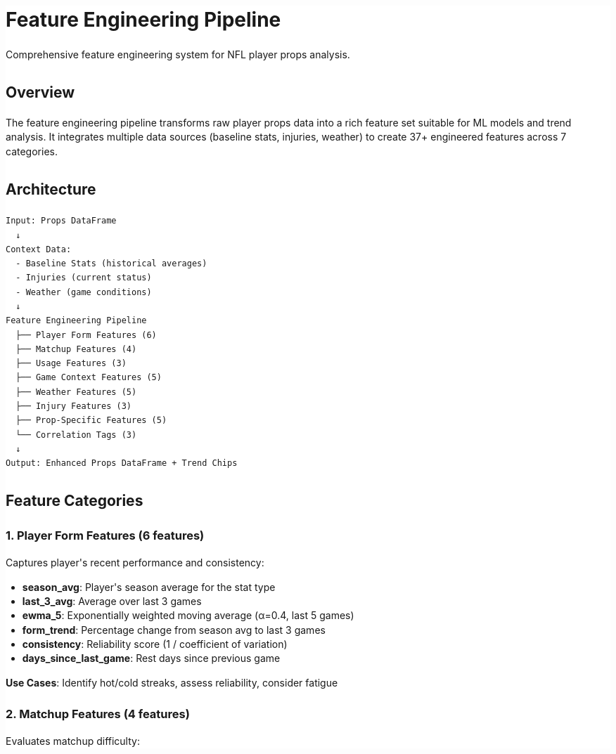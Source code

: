 # Feature Engineering Pipeline

Comprehensive feature engineering system for NFL player props analysis.

## Overview

The feature engineering pipeline transforms raw player props data into a rich feature set suitable for ML models and trend analysis. It integrates multiple data sources (baseline stats, injuries, weather) to create 37+ engineered features across 7 categories.

## Architecture

```
Input: Props DataFrame
  ↓
Context Data:
  - Baseline Stats (historical averages)
  - Injuries (current status)
  - Weather (game conditions)
  ↓
Feature Engineering Pipeline
  ├── Player Form Features (6)
  ├── Matchup Features (4)
  ├── Usage Features (3)
  ├── Game Context Features (5)
  ├── Weather Features (5)
  ├── Injury Features (3)
  ├── Prop-Specific Features (5)
  └── Correlation Tags (3)
  ↓
Output: Enhanced Props DataFrame + Trend Chips
```

## Feature Categories

### 1. Player Form Features (6 features)

Captures player's recent performance and consistency:

- **season_avg**: Player's season average for the stat type
- **last_3_avg**: Average over last 3 games
- **ewma_5**: Exponentially weighted moving average (α=0.4, last 5 games)
- **form_trend**: Percentage change from season avg to last 3 games
- **consistency**: Reliability score (1 / coefficient of variation)
- **days_since_last_game**: Rest days since previous game

**Use Cases**: Identify hot/cold streaks, assess reliability, consider fatigue

### 2. Matchup Features (4 features)

Evaluates matchup difficulty:
